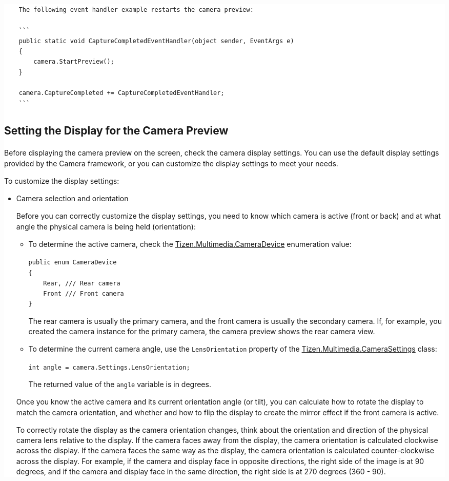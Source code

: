         The following event handler example restarts the camera preview:

        ```
        public static void CaptureCompletedEventHandler(object sender, EventArgs e)
        {
            camera.StartPreview();
        }

        camera.CaptureCompleted += CaptureCompletedEventHandler;
        ```
<a name="display"></a>
## Setting the Display for the Camera Preview

Before displaying the camera preview on the screen, check the camera display settings. You can use the default display settings provided by the Camera framework, or you can customize the display settings to meet your needs.

To customize the display settings:

-   Camera selection and orientation

    Before you can correctly customize the display settings, you need to know which camera is active (front or back) and at what angle the physical camera is being held (orientation):

    -   To determine the active camera, check the [Tizen.Multimedia.CameraDevice](https://developer.tizen.org/dev-guide/csapi/api/Tizen.Multimedia.CameraDevice.html) enumeration value:

        ```
        public enum CameraDevice
        {
            Rear, /// Rear camera
            Front /// Front camera
        }
        ```

        The rear camera is usually the primary camera, and the front camera is usually the secondary camera. If, for example, you created the camera instance for the primary camera, the camera preview shows the rear camera view.

    -   To determine the current camera angle, use the `LensOrientation` property of the [Tizen.Multimedia.CameraSettings](https://developer.tizen.org/dev-guide/csapi/api/Tizen.Multimedia.CameraSettings.html) class:

        ```
        int angle = camera.Settings.LensOrientation;
        ```

        The returned value of the `angle` variable is in degrees.

    Once you know the active camera and its current orientation angle (or tilt), you can calculate how to rotate the display to match the camera orientation, and whether and how to flip the display to create the mirror effect if the front camera is active.

    To correctly rotate the display as the camera orientation changes, think about the orientation and direction of the physical camera lens relative to the display. If the camera faces away from the display, the camera orientation is calculated clockwise across the display. If the camera faces the same way as the display, the camera orientation is calculated counter-clockwise across the display. For example, if the camera and display face in opposite directions, the right side of the image is at 90 degrees, and if the camera and display face in the same direction, the right side is at 270 degrees (360 - 90).
